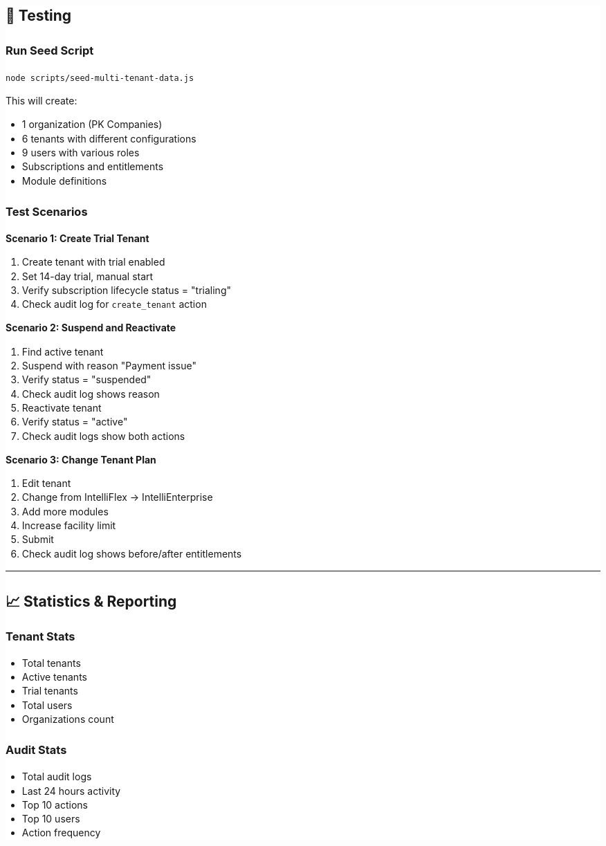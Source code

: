 
## 🧪 Testing

### **Run Seed Script**
```bash
node scripts/seed-multi-tenant-data.js
```

This will create:
- 1 organization (PK Companies)
- 6 tenants with different configurations
- 9 users with various roles
- Subscriptions and entitlements
- Module definitions

### **Test Scenarios**

**Scenario 1: Create Trial Tenant**
1. Create tenant with trial enabled
2. Set 14-day trial, manual start
3. Verify subscription lifecycle status = "trialing"
4. Check audit log for `create_tenant` action

**Scenario 2: Suspend and Reactivate**
1. Find active tenant
2. Suspend with reason "Payment issue"
3. Verify status = "suspended"
4. Check audit log shows reason
5. Reactivate tenant
6. Verify status = "active"
7. Check audit logs show both actions

**Scenario 3: Change Tenant Plan**
1. Edit tenant
2. Change from IntelliFlex → IntelliEnterprise
3. Add more modules
4. Increase facility limit
5. Submit
6. Check audit log shows before/after entitlements

---

## 📈 Statistics & Reporting

### **Tenant Stats**
- Total tenants
- Active tenants
- Trial tenants
- Total users
- Organizations count

### **Audit Stats**
- Total audit logs
- Last 24 hours activity
- Top 10 actions
- Top 10 users
- Action frequency
